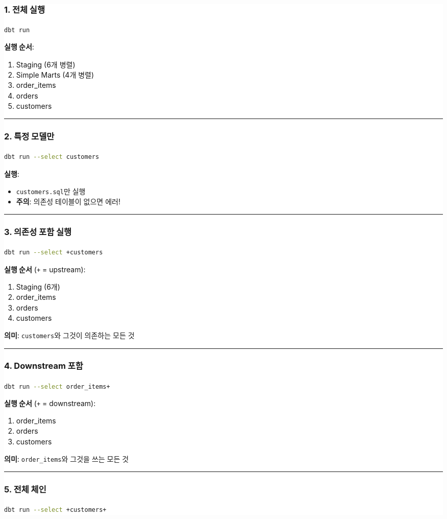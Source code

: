 ### 1. 전체 실행
```bash
dbt run
```

**실행 순서**:
1. Staging (6개 병렬)
2. Simple Marts (4개 병렬)
3. order_items
4. orders
5. customers

---

### 2. 특정 모델만
```bash
dbt run --select customers
```

**실행**:
- `customers.sql`만 실행
- **주의**: 의존성 테이블이 없으면 에러!

---

### 3. 의존성 포함 실행
```bash
dbt run --select +customers
```

**실행 순서** (`+` = upstream):
1. Staging (6개)
2. order_items
3. orders
4. customers

**의미**: `customers`와 그것이 의존하는 모든 것

---

### 4. Downstream 포함
```bash
dbt run --select order_items+
```

**실행 순서** (`+` = downstream):
1. order_items
2. orders
3. customers

**의미**: `order_items`와 그것을 쓰는 모든 것

---

### 5. 전체 체인
```bash
dbt run --select +customers+
```
